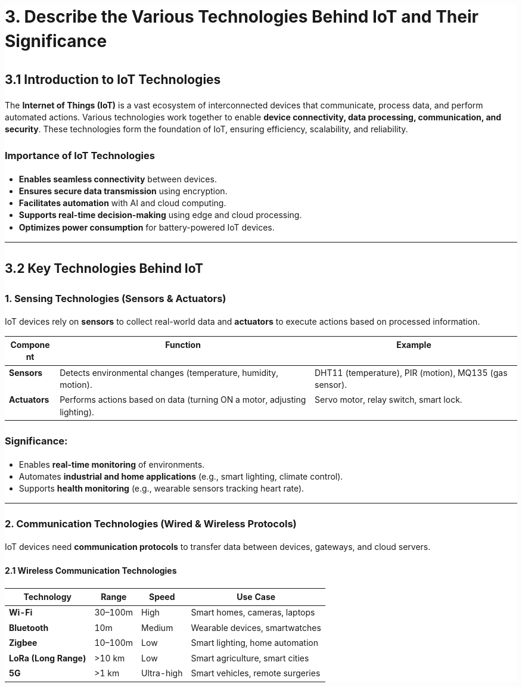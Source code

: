 # **3. Describe the Various Technologies Behind IoT and Their Significance**

## **3.1 Introduction to IoT Technologies**

The **Internet of Things (IoT)** is a vast ecosystem of interconnected devices that communicate, process data, and perform automated actions. Various technologies work together to enable **device connectivity, data processing, communication, and security**. These technologies form the foundation of IoT, ensuring efficiency, scalability, and reliability.

### **Importance of IoT Technologies**

* **Enables seamless connectivity** between devices.
* **Ensures secure data transmission** using encryption.
* **Facilitates automation** with AI and cloud computing.
* **Supports real-time decision-making** using edge and cloud processing.
* **Optimizes power consumption** for battery-powered IoT devices.

---

## **3.2 Key Technologies Behind IoT**

### **1. Sensing Technologies (Sensors & Actuators)**

IoT devices rely on **sensors** to collect real-world data and **actuators** to execute actions based on processed information.

| **Component** | **Function**                                                             | **Example**                                            |
| ------------- | ------------------------------------------------------------------------ | ------------------------------------------------------ |
| **Sensors**   | Detects environmental changes (temperature, humidity, motion).           | DHT11 (temperature), PIR (motion), MQ135 (gas sensor). |
| **Actuators** | Performs actions based on data (turning ON a motor, adjusting lighting). | Servo motor, relay switch, smart lock.                 |

### **Significance:**

* Enables **real-time monitoring** of environments.
* Automates **industrial and home applications** (e.g., smart lighting, climate control).
* Supports **health monitoring** (e.g., wearable sensors tracking heart rate).

---

### **2. Communication Technologies (Wired & Wireless Protocols)**

IoT devices need **communication protocols** to transfer data between devices, gateways, and cloud servers.

#### **2.1 Wireless Communication Technologies**

| **Technology**        | **Range** | **Speed**  | **Use Case**                     |
| --------------------- | --------- | ---------- | -------------------------------- |
| **Wi-Fi**             | 30–100m   | High       | Smart homes, cameras, laptops    |
| **Bluetooth**         | 10m       | Medium     | Wearable devices, smartwatches   |
| **Zigbee**            | 10–100m   | Low        | Smart lighting, home automation  |
| **LoRa (Long Range)** | >10 km    | Low        | Smart agriculture, smart cities  |
| **5G**                | >1 km     | Ultra-high | Smart vehicles, remote surgeries |
